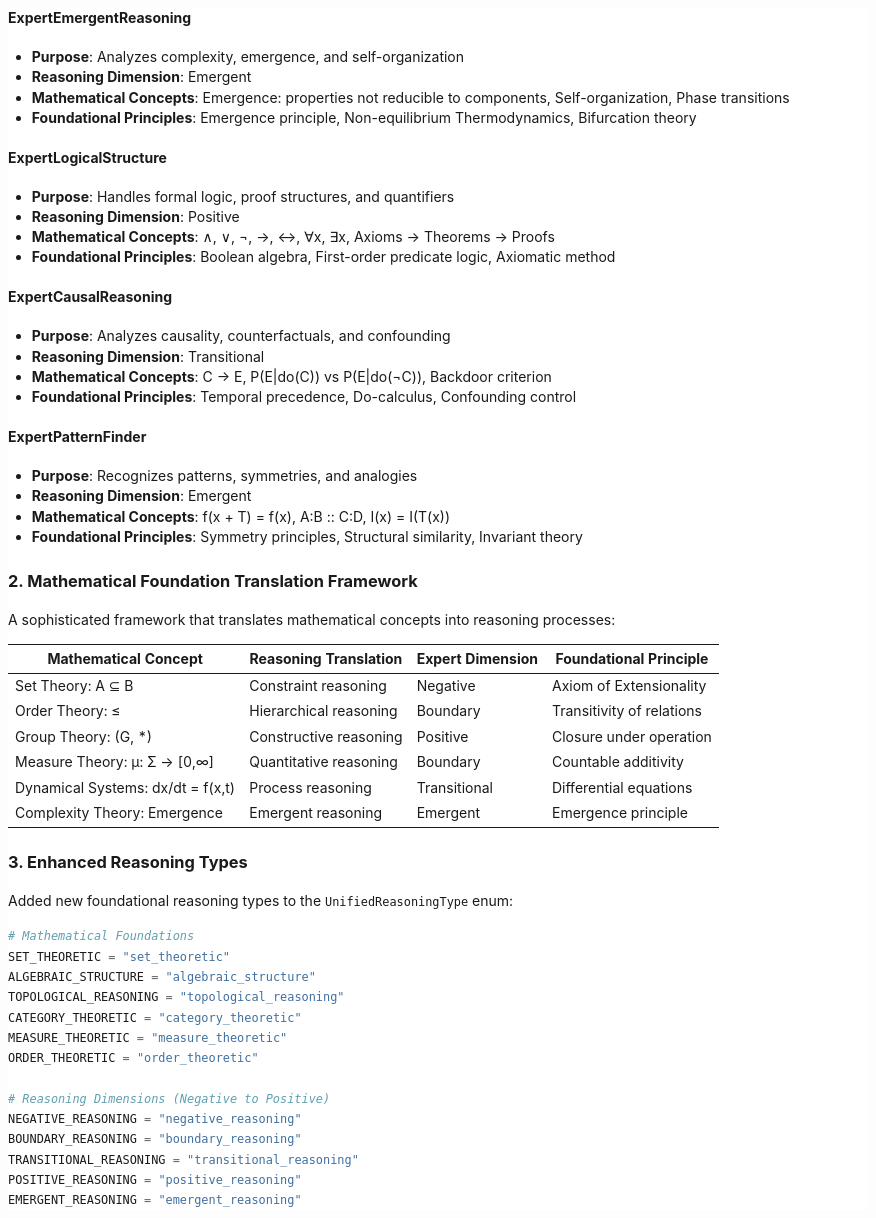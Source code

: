 #### **ExpertEmergentReasoning**
- **Purpose**: Analyzes complexity, emergence, and self-organization
- **Reasoning Dimension**: Emergent
- **Mathematical Concepts**: Emergence: properties not reducible to components, Self-organization, Phase transitions
- **Foundational Principles**: Emergence principle, Non-equilibrium Thermodynamics, Bifurcation theory

#### **ExpertLogicalStructure**
- **Purpose**: Handles formal logic, proof structures, and quantifiers
- **Reasoning Dimension**: Positive
- **Mathematical Concepts**: ∧, ∨, ¬, →, ↔, ∀x, ∃x, Axioms → Theorems → Proofs
- **Foundational Principles**: Boolean algebra, First-order predicate logic, Axiomatic method

#### **ExpertCausalReasoning**
- **Purpose**: Analyzes causality, counterfactuals, and confounding
- **Reasoning Dimension**: Transitional
- **Mathematical Concepts**: C → E, P(E|do(C)) vs P(E|do(¬C)), Backdoor criterion
- **Foundational Principles**: Temporal precedence, Do-calculus, Confounding control

#### **ExpertPatternFinder**
- **Purpose**: Recognizes patterns, symmetries, and analogies
- **Reasoning Dimension**: Emergent
- **Mathematical Concepts**: f(x + T) = f(x), A:B :: C:D, I(x) = I(T(x))
- **Foundational Principles**: Symmetry principles, Structural similarity, Invariant theory

### 2. **Mathematical Foundation Translation Framework**

A sophisticated framework that translates mathematical concepts into reasoning processes:

| Mathematical Concept | Reasoning Translation | Expert Dimension | Foundational Principle |
|---------------------|---------------------|------------------|----------------------|
| Set Theory: A ⊆ B | Constraint reasoning | Negative | Axiom of Extensionality |
| Order Theory: ≤ | Hierarchical reasoning | Boundary | Transitivity of relations |
| Group Theory: (G, *) | Constructive reasoning | Positive | Closure under operation |
| Measure Theory: μ: Σ → [0,∞] | Quantitative reasoning | Boundary | Countable additivity |
| Dynamical Systems: dx/dt = f(x,t) | Process reasoning | Transitional | Differential equations |
| Complexity Theory: Emergence | Emergent reasoning | Emergent | Emergence principle |

### 3. **Enhanced Reasoning Types**

Added new foundational reasoning types to the `UnifiedReasoningType` enum:

```python
# Mathematical Foundations
SET_THEORETIC = "set_theoretic"
ALGEBRAIC_STRUCTURE = "algebraic_structure"
TOPOLOGICAL_REASONING = "topological_reasoning"
CATEGORY_THEORETIC = "category_theoretic"
MEASURE_THEORETIC = "measure_theoretic"
ORDER_THEORETIC = "order_theoretic"

# Reasoning Dimensions (Negative to Positive)
NEGATIVE_REASONING = "negative_reasoning"
BOUNDARY_REASONING = "boundary_reasoning"
TRANSITIONAL_REASONING = "transitional_reasoning"
POSITIVE_REASONING = "positive_reasoning"
EMERGENT_REASONING = "emergent_reasoning"
```
